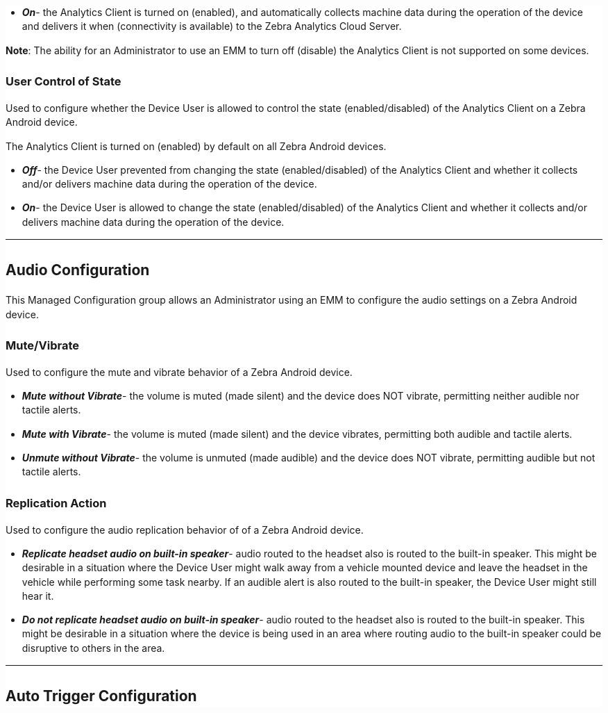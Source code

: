 * ***On***- the Analytics Client is turned on (enabled), and automatically collects machine data during the operation of the device and delivers it when (connectivity is available) to the Zebra Analytics Cloud Server.

**Note**: The ability for an Administrator to use an EMM to turn off (disable) the Analytics Client is not supported on some devices.

### User Control of State
Used to configure whether the Device User is allowed to control the state (enabled/disabled) of the Analytics Client on a Zebra Android device.

The Analytics Client is turned on (enabled) by default on all Zebra Android devices.

* ***Off***- the Device User prevented from changing the state (enabled/disabled) of the Analytics Client and whether it collects and/or delivers machine data during the operation of the device.

* ***On***- the Device User is allowed to change the state (enabled/disabled) of the Analytics Client and whether it collects and/or delivers machine data during the operation of the device.

-----

## Audio Configuration

This Managed Configuration group allows an Administrator using an EMM to configure the audio settings on a Zebra Android device. 

### Mute/Vibrate
Used to configure the mute and vibrate behavior of a Zebra Android device.

* ***Mute without Vibrate***- the volume is muted (made silent) and the device does NOT vibrate, permitting neither audible nor tactile alerts.

* ***Mute with Vibrate***- the volume is muted (made silent) and the device vibrates, permitting both audible and tactile alerts.

* ***Unmute without Vibrate***- the volume is unmuted (made audible) and the device does NOT vibrate, permitting audible but not tactile alerts. 

### Replication Action
Used to configure the audio replication behavior of of a Zebra Android device.

* ***Replicate headset audio on built-in speaker***- audio routed to the headset also is routed to the built-in speaker. This might be desirable in a situation where the Device User might walk away from a vehicle mounted device and leave the headset in the vehicle while performing some task nearby. If an audible alert is also routed to the built-in speaker, the Device User might still hear it.

* ***Do not replicate headset audio on built-in speaker***- audio routed to the headset also is routed to the built-in speaker. This might be desirable in a situation where the device is being used in an area where routing audio to the built-in speaker could be disruptive to others in the area. 

-----

## Auto Trigger Configuration
